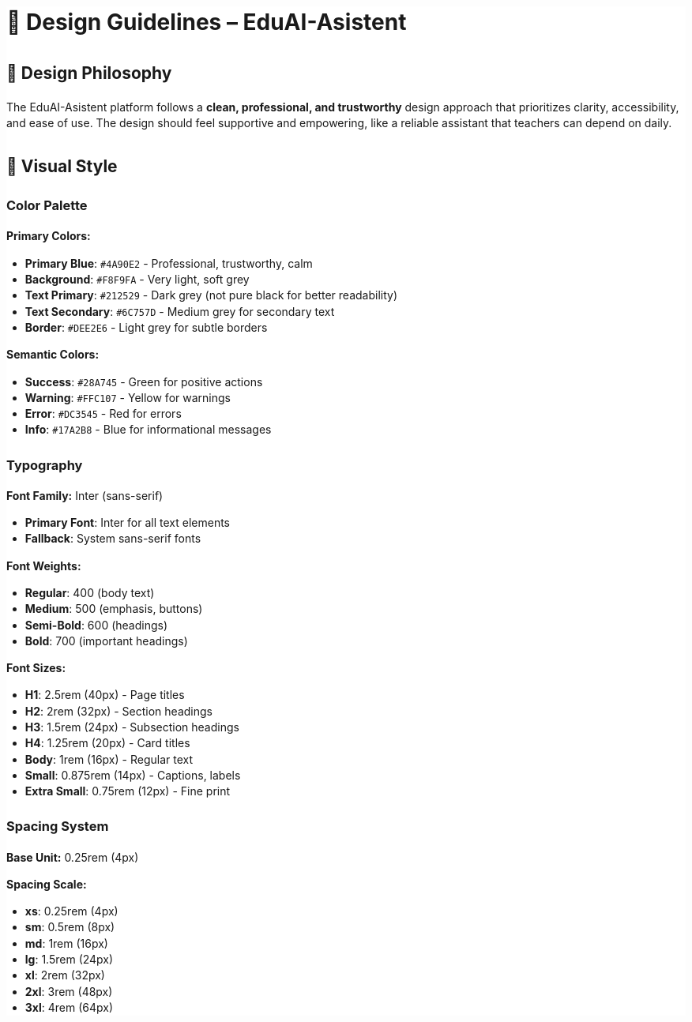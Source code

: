 # 🎨 Design Guidelines – EduAI-Asistent

## 🎯 Design Philosophy

The EduAI-Asistent platform follows a **clean, professional, and trustworthy** design approach that prioritizes clarity, accessibility, and ease of use. The design should feel supportive and empowering, like a reliable assistant that teachers can depend on daily.

## 🎨 Visual Style

### Color Palette

**Primary Colors:**
- **Primary Blue**: `#4A90E2` - Professional, trustworthy, calm
- **Background**: `#F8F9FA` - Very light, soft grey
- **Text Primary**: `#212529` - Dark grey (not pure black for better readability)
- **Text Secondary**: `#6C757D` - Medium grey for secondary text
- **Border**: `#DEE2E6` - Light grey for subtle borders

**Semantic Colors:**
- **Success**: `#28A745` - Green for positive actions
- **Warning**: `#FFC107` - Yellow for warnings
- **Error**: `#DC3545` - Red for errors
- **Info**: `#17A2B8` - Blue for informational messages

### Typography

**Font Family:** Inter (sans-serif)
- **Primary Font**: Inter for all text elements
- **Fallback**: System sans-serif fonts

**Font Weights:**
- **Regular**: 400 (body text)
- **Medium**: 500 (emphasis, buttons)
- **Semi-Bold**: 600 (headings)
- **Bold**: 700 (important headings)

**Font Sizes:**
- **H1**: 2.5rem (40px) - Page titles
- **H2**: 2rem (32px) - Section headings
- **H3**: 1.5rem (24px) - Subsection headings
- **H4**: 1.25rem (20px) - Card titles
- **Body**: 1rem (16px) - Regular text
- **Small**: 0.875rem (14px) - Captions, labels
- **Extra Small**: 0.75rem (12px) - Fine print

### Spacing System

**Base Unit:** 0.25rem (4px)

**Spacing Scale:**
- **xs**: 0.25rem (4px)
- **sm**: 0.5rem (8px)
- **md**: 1rem (16px)
- **lg**: 1.5rem (24px)
- **xl**: 2rem (32px)
- **2xl**: 3rem (48px)
- **3xl**: 4rem (64px)
